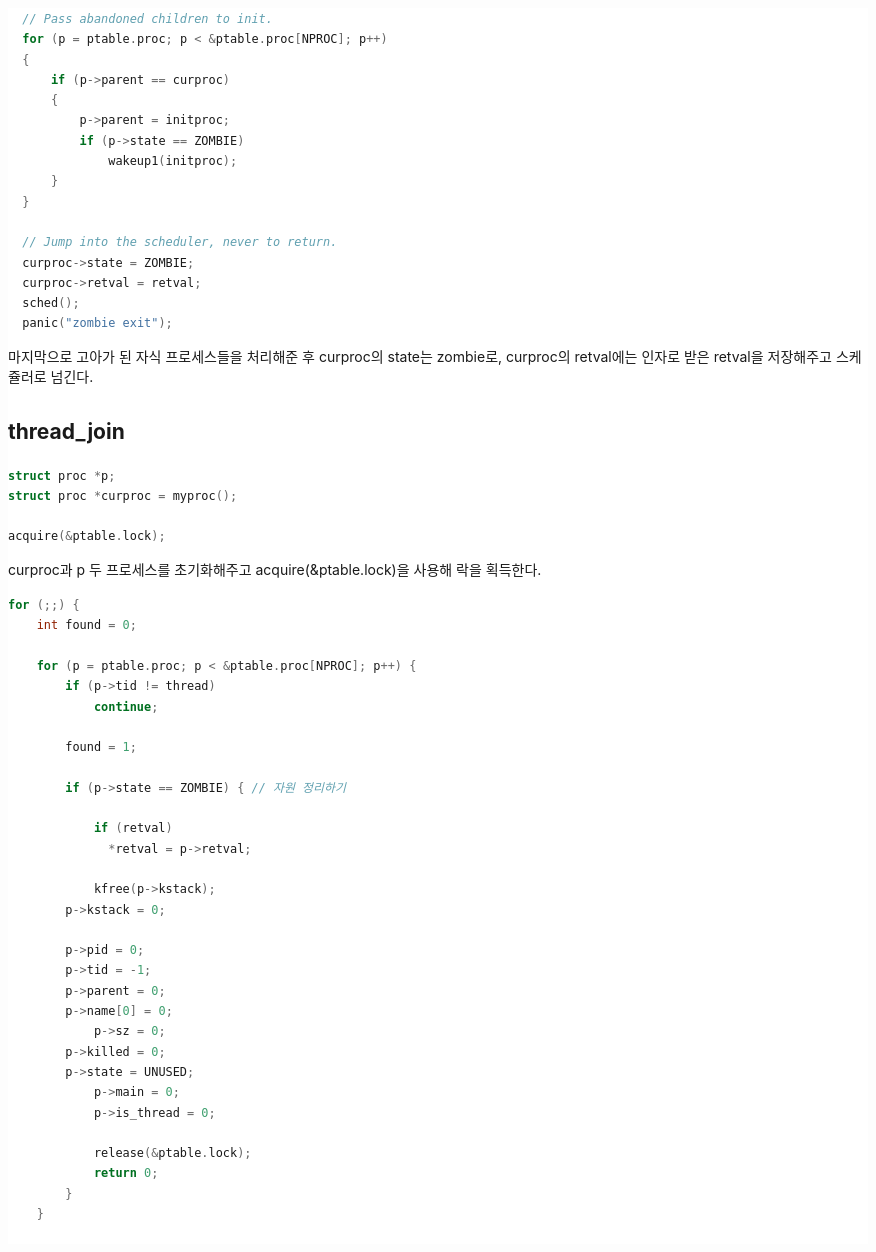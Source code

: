 ```c
  // Pass abandoned children to init.
  for (p = ptable.proc; p < &ptable.proc[NPROC]; p++)
  {
      if (p->parent == curproc)
      {
          p->parent = initproc;
          if (p->state == ZOMBIE)
              wakeup1(initproc);
      }
  }

  // Jump into the scheduler, never to return.
  curproc->state = ZOMBIE;
  curproc->retval = retval;  
  sched();
  panic("zombie exit");
```

마지막으로 고아가 된 자식 프로세스들을 처리해준 후 curproc의 state는 zombie로, curproc의 retval에는 인자로 받은 retval을 저장해주고 스케쥴러로 넘긴다.

## thread_join

```c
struct proc *p;
struct proc *curproc = myproc();

acquire(&ptable.lock);
```

curproc과 p 두 프로세스를 초기화해주고 acquire(&ptable.lock)을 사용해 락을 획득한다.

```c
for (;;) { 
	int found = 0;

	for (p = ptable.proc; p < &ptable.proc[NPROC]; p++) {
		if (p->tid != thread)	
			continue;

		found = 1;

		if (p->state == ZOMBIE) { // 자원 정리하기 
			
			if (retval)
			  *retval = p->retval;

			kfree(p->kstack);
  		p->kstack = 0;

  		p->pid = 0;
  		p->tid = -1;
  		p->parent = 0;
  		p->name[0] = 0;
			p->sz = 0;
  		p->killed = 0;
  		p->state = UNUSED;
			p->main = 0;
 			p->is_thread = 0;

			release(&ptable.lock);
			return 0;
		}
	}
	
```
